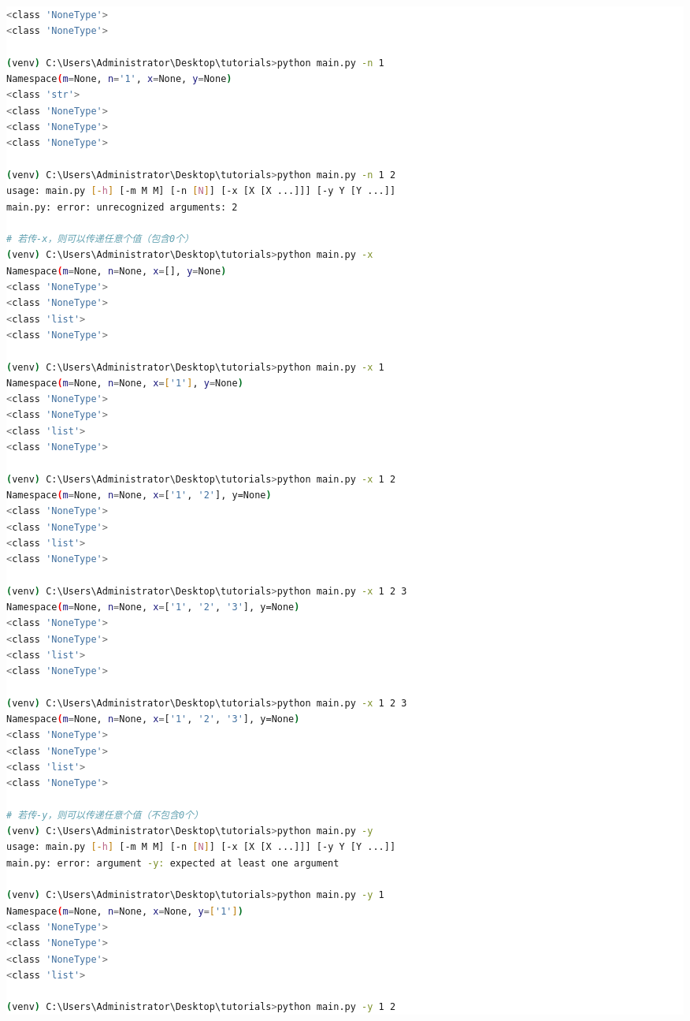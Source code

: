 ```bash
<class 'NoneType'>
<class 'NoneType'>

(venv) C:\Users\Administrator\Desktop\tutorials>python main.py -n 1
Namespace(m=None, n='1', x=None, y=None)
<class 'str'>
<class 'NoneType'>
<class 'NoneType'>
<class 'NoneType'>

(venv) C:\Users\Administrator\Desktop\tutorials>python main.py -n 1 2
usage: main.py [-h] [-m M M] [-n [N]] [-x [X [X ...]]] [-y Y [Y ...]]
main.py: error: unrecognized arguments: 2

# 若传-x，则可以传递任意个值（包含0个）
(venv) C:\Users\Administrator\Desktop\tutorials>python main.py -x
Namespace(m=None, n=None, x=[], y=None)
<class 'NoneType'>
<class 'NoneType'>
<class 'list'>
<class 'NoneType'>                              

(venv) C:\Users\Administrator\Desktop\tutorials>python main.py -x 1
Namespace(m=None, n=None, x=['1'], y=None)
<class 'NoneType'>
<class 'NoneType'>
<class 'list'>
<class 'NoneType'>                              

(venv) C:\Users\Administrator\Desktop\tutorials>python main.py -x 1 2
Namespace(m=None, n=None, x=['1', '2'], y=None)
<class 'NoneType'>
<class 'NoneType'>
<class 'list'>
<class 'NoneType'>

(venv) C:\Users\Administrator\Desktop\tutorials>python main.py -x 1 2 3
Namespace(m=None, n=None, x=['1', '2', '3'], y=None)
<class 'NoneType'>
<class 'NoneType'>
<class 'list'>
<class 'NoneType'>

(venv) C:\Users\Administrator\Desktop\tutorials>python main.py -x 1 2 3 
Namespace(m=None, n=None, x=['1', '2', '3'], y=None)
<class 'NoneType'>
<class 'NoneType'>
<class 'list'>
<class 'NoneType'>

# 若传-y，则可以传递任意个值（不包含0个）
(venv) C:\Users\Administrator\Desktop\tutorials>python main.py -y
usage: main.py [-h] [-m M M] [-n [N]] [-x [X [X ...]]] [-y Y [Y ...]]
main.py: error: argument -y: expected at least one argument

(venv) C:\Users\Administrator\Desktop\tutorials>python main.py -y 1
Namespace(m=None, n=None, x=None, y=['1'])
<class 'NoneType'>
<class 'NoneType'>
<class 'NoneType'>
<class 'list'>

(venv) C:\Users\Administrator\Desktop\tutorials>python main.py -y 1 2
```